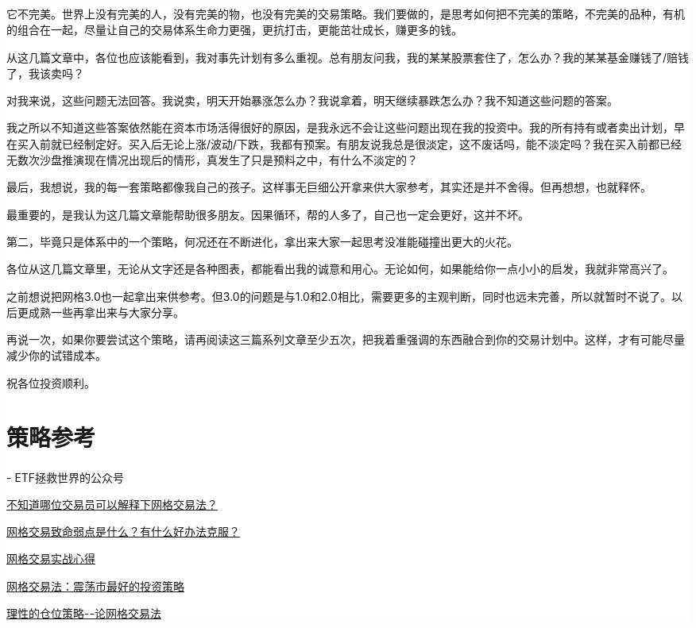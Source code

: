 

它不完美。世界上没有完美的人，没有完美的物，也没有完美的交易策略。我们要做的，是思考如何把不完美的策略，不完美的品种，有机的组合在一起，尽量让自己的交易体系生命力更强，更抗打击，更能茁壮成长，赚更多的钱。



从这几篇文章中，各位也应该能看到，我对事先计划有多么重视。总有朋友问我，我的某某股票套住了，怎么办？我的某某基金赚钱了/赔钱了，我该卖吗？



对我来说，这些问题无法回答。我说卖，明天开始暴涨怎么办？我说拿着，明天继续暴跌怎么办？我不知道这些问题的答案。



我之所以不知道这些答案依然能在资本市场活得很好的原因，是我永远不会让这些问题出现在我的投资中。我的所有持有或者卖出计划，早在买入前就已经制定好。买入后无论上涨/波动/下跌，我都有预案。有朋友说我总是很淡定，这不废话吗，能不淡定吗？我在买入前都已经无数次沙盘推演现在情况出现后的情形，真发生了只是预料之中，有什么不淡定的？



最后，我想说，我的每一套策略都像我自己的孩子。这样事无巨细公开拿来供大家参考，其实还是并不舍得。但再想想，也就释怀。



最重要的，是我认为这几篇文章能帮助很多朋友。因果循环，帮的人多了，自己也一定会更好，这并不坏。



第二，毕竟只是体系中的一个策略，何况还在不断进化，拿出来大家一起思考没准能碰撞出更大的火花。



各位从这几篇文章里，无论从文字还是各种图表，都能看出我的诚意和用心。无论如何，如果能给你一点小小的启发，我就非常高兴了。



之前想说把网格3.0也一起拿出来供参考。但3.0的问题是与1.0和2.0相比，需要更多的主观判断，同时也远未完善，所以就暂时不说了。以后更成熟一些再拿出来与大家分享。



再说一次，如果你要尝试这个策略，请再阅读这三篇系列文章至少五次，把我着重强调的东西融合到你的交易计划中。这样，才有可能尽量减少你的试错成本。



祝各位投资顺利。



# 策略参考



\- ETF拯救世界的公众号



[不知道哪位交易员可以解释下网格交易法？](https://www.zhihu.com/question/39851961)



[网格交易致命弱点是什么？有什么好办法克服？](https://www.zhihu.com/question/41829464)



[网格交易实战心得](https://zhuanlan.zhihu.com/p/84355858)



[网格交易法：震荡市最好的投资策略](https://zhuanlan.zhihu.com/p/21839892)



[理性的仓位策略--论网格交易法](https://xueqiu.com/2882402917/34082502)
